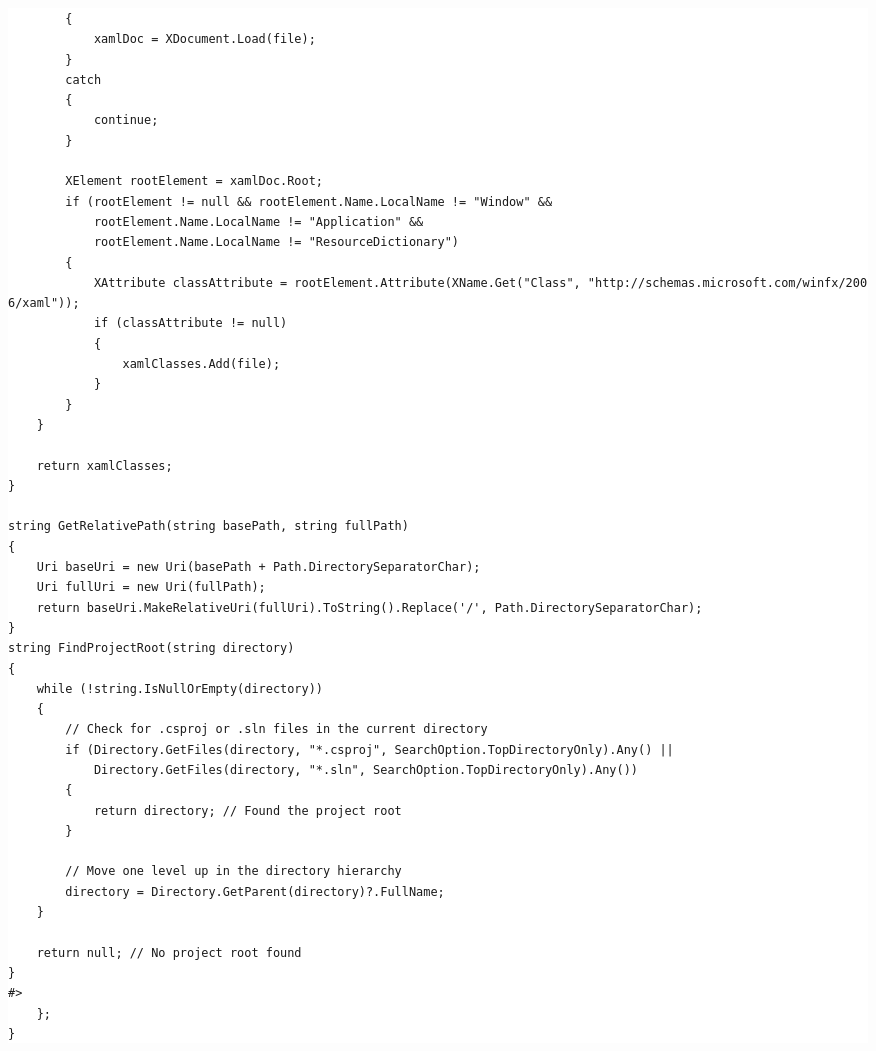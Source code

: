 ```t4
        {
            xamlDoc = XDocument.Load(file);
        }
        catch
        {
            continue;
        }

        XElement rootElement = xamlDoc.Root;
        if (rootElement != null && rootElement.Name.LocalName != "Window" &&
            rootElement.Name.LocalName != "Application" &&
            rootElement.Name.LocalName != "ResourceDictionary")
        {
            XAttribute classAttribute = rootElement.Attribute(XName.Get("Class", "http://schemas.microsoft.com/winfx/2006/xaml"));
            if (classAttribute != null)
            {
                xamlClasses.Add(file);
            }
        }
    }

    return xamlClasses;
}

string GetRelativePath(string basePath, string fullPath)
{
    Uri baseUri = new Uri(basePath + Path.DirectorySeparatorChar);
    Uri fullUri = new Uri(fullPath);
    return baseUri.MakeRelativeUri(fullUri).ToString().Replace('/', Path.DirectorySeparatorChar);
}
string FindProjectRoot(string directory)
{
    while (!string.IsNullOrEmpty(directory))
    {
        // Check for .csproj or .sln files in the current directory
        if (Directory.GetFiles(directory, "*.csproj", SearchOption.TopDirectoryOnly).Any() ||
            Directory.GetFiles(directory, "*.sln", SearchOption.TopDirectoryOnly).Any())
        {
            return directory; // Found the project root
        }

        // Move one level up in the directory hierarchy
        directory = Directory.GetParent(directory)?.FullName;
    }

    return null; // No project root found
}
#>
    };
}
```
